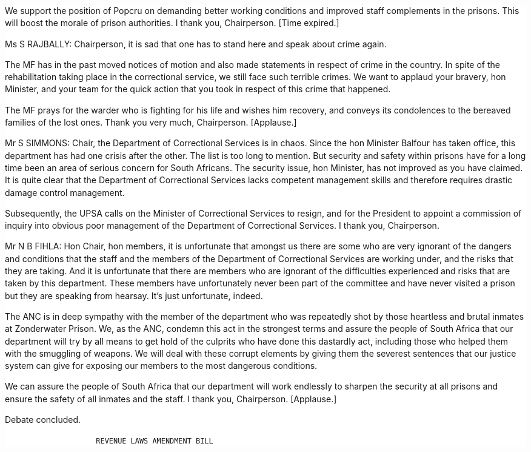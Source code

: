 We support the position of Popcru on demanding better working conditions
and improved staff complements in the prisons. This will boost the morale
of prison authorities. I thank you, Chairperson. [Time expired.]

Ms S RAJBALLY: Chairperson, it is sad that one has to stand here and speak
about crime again.

The MF has in the past moved notices of motion and also made statements in
respect of crime in the country. In spite of the rehabilitation taking
place in the correctional service, we still face such terrible crimes. We
want to applaud your bravery, hon Minister, and your team for the quick
action that you took in respect of this crime that happened.

The MF prays for the warder who is fighting for his life and wishes him
recovery, and conveys its condolences to the bereaved families of the lost
ones. Thank you very much, Chairperson. [Applause.]

Mr S SIMMONS: Chair, the Department of Correctional Services is in chaos.
Since the hon Minister Balfour has taken office, this department has had
one crisis after the other. The list is too long to mention. But security
and safety within prisons have for a long time been an area of serious
concern for South Africans. The security issue, hon Minister, has not
improved as you have claimed. It is quite clear that the Department of
Correctional Services lacks competent management skills and therefore
requires drastic damage control management.

Subsequently, the UPSA calls on the Minister of Correctional Services to
resign, and for the President to appoint a commission of inquiry into
obvious poor management of the Department of Correctional Services. I thank
you, Chairperson.

Mr N B FIHLA: Hon Chair, hon members, it is unfortunate that amongst us
there are some who are very ignorant of the dangers and conditions that the
staff and the members of the Department of Correctional Services are
working under, and the risks that they are taking. And it is unfortunate
that there are members who are ignorant of the difficulties experienced and
risks that are taken by this department. These members have unfortunately
never been part of the committee and have never visited a prison but they
are speaking from hearsay. It’s just unfortunate, indeed.

The ANC is in deep sympathy with the member of the department who was
repeatedly shot by those heartless and brutal inmates at Zonderwater
Prison. We, as the ANC, condemn this act in the strongest terms and assure
the people of South Africa that our department will try by all means to get
hold of the culprits who have done this dastardly act, including those who
helped them with the smuggling of weapons. We will deal with these corrupt
elements by giving them the severest sentences that our justice system can
give for exposing our members to the most dangerous conditions.

We can assure the people of South Africa that our department will work
endlessly to sharpen the security at all prisons and ensure the safety of
all inmates and the staff. I thank you, Chairperson. [Applause.]

Debate concluded.

                         REVENUE LAWS AMENDMENT BILL
